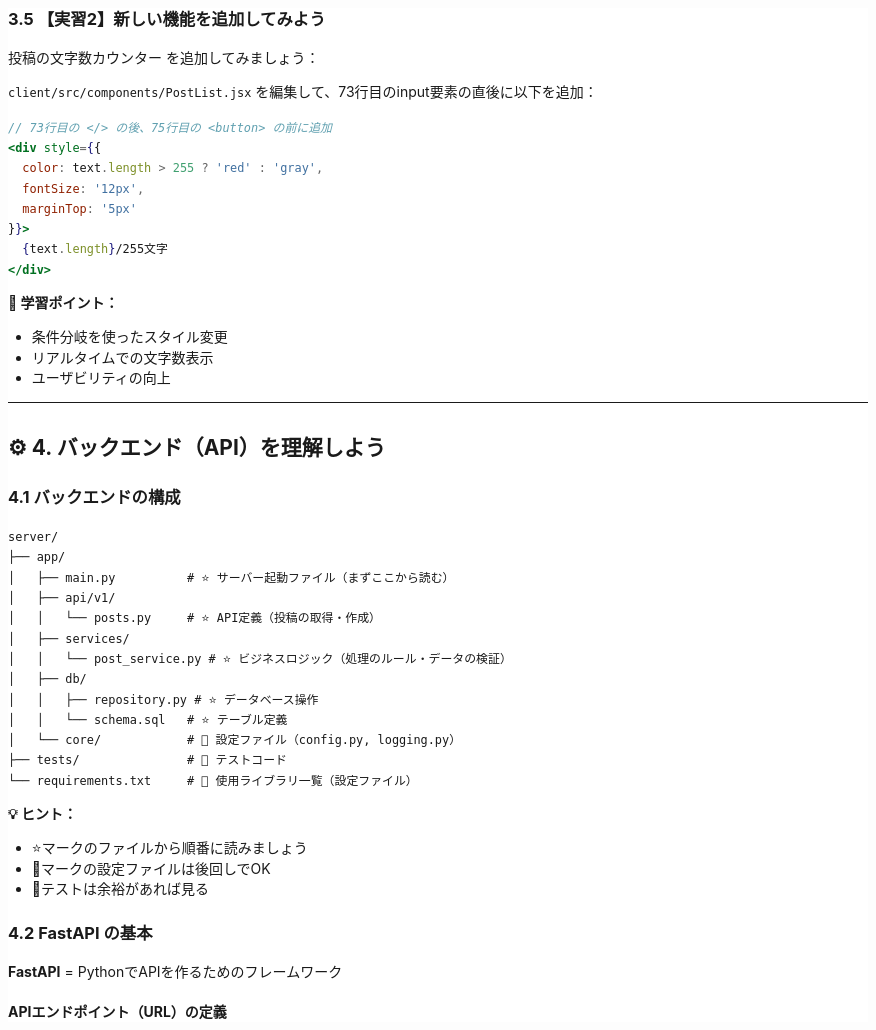 ### 3.5 【実習2】新しい機能を追加してみよう

投稿の文字数カウンター を追加してみましょう：

`client/src/components/PostList.jsx` を編集して、73行目のinput要素の直後に以下を追加：

```jsx
// 73行目の </> の後、75行目の <button> の前に追加
<div style={{ 
  color: text.length > 255 ? 'red' : 'gray', 
  fontSize: '12px',
  marginTop: '5px'
}}>
  {text.length}/255文字
</div>
```

**🎯 学習ポイント：**
- 条件分岐を使ったスタイル変更
- リアルタイムでの文字数表示
- ユーザビリティの向上

---

## ⚙️ 4. バックエンド（API）を理解しよう

### 4.1 バックエンドの構成

```
server/
├── app/
│   ├── main.py          # ⭐️ サーバー起動ファイル（まずここから読む）
│   ├── api/v1/
│   │   └── posts.py     # ⭐️ API定義（投稿の取得・作成）
│   ├── services/
│   │   └── post_service.py # ⭐️ ビジネスロジック（処理のルール・データの検証）
│   ├── db/
│   │   ├── repository.py # ⭐️ データベース操作
│   │   └── schema.sql   # ⭐️ テーブル定義
│   └── core/            # 🔧 設定ファイル（config.py, logging.py）
├── tests/               # 🧪 テストコード
└── requirements.txt     # 🔧 使用ライブラリ一覧（設定ファイル）
```

**💡 ヒント：**
- ⭐️マークのファイルから順番に読みましょう
- 🔧マークの設定ファイルは後回しでOK
- 🧪テストは余裕があれば見る

### 4.2 FastAPI の基本

**FastAPI** = PythonでAPIを作るためのフレームワーク

#### APIエンドポイント（URL）の定義

